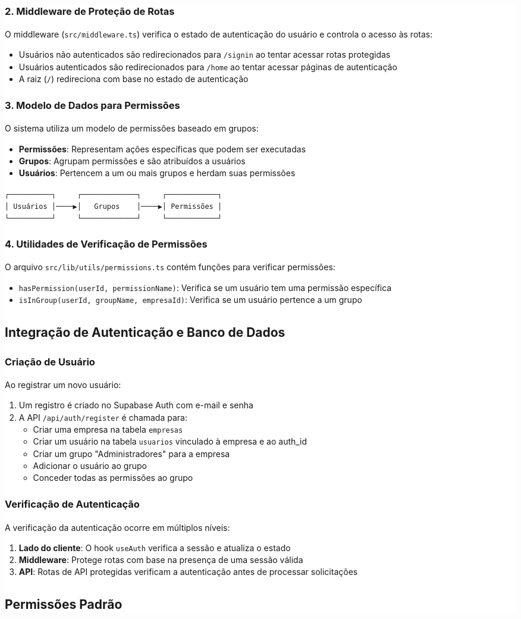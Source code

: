 ### 2. Middleware de Proteção de Rotas

O middleware (`src/middleware.ts`) verifica o estado de autenticação do usuário e controla o acesso às rotas:

- Usuários não autenticados são redirecionados para `/signin` ao tentar acessar rotas protegidas
- Usuários autenticados são redirecionados para `/home` ao tentar acessar páginas de autenticação
- A raiz (`/`) redireciona com base no estado de autenticação

### 3. Modelo de Dados para Permissões

O sistema utiliza um modelo de permissões baseado em grupos:

- **Permissões**: Representam ações específicas que podem ser executadas
- **Grupos**: Agrupam permissões e são atribuídos a usuários
- **Usuários**: Pertencem a um ou mais grupos e herdam suas permissões

```
┌──────────┐     ┌─────────────┐     ┌────────────┐
│ Usuários │────▶│   Grupos    │────▶│ Permissões │
└──────────┘     └─────────────┘     └────────────┘
```

### 4. Utilidades de Verificação de Permissões

O arquivo `src/lib/utils/permissions.ts` contém funções para verificar permissões:

- `hasPermission(userId, permissionName)`: Verifica se um usuário tem uma permissão específica
- `isInGroup(userId, groupName, empresaId)`: Verifica se um usuário pertence a um grupo

## Integração de Autenticação e Banco de Dados

### Criação de Usuário

Ao registrar um novo usuário:

1. Um registro é criado no Supabase Auth com e-mail e senha
2. A API `/api/auth/register` é chamada para:
   - Criar uma empresa na tabela `empresas`
   - Criar um usuário na tabela `usuarios` vinculado à empresa e ao auth_id
   - Criar um grupo "Administradores" para a empresa
   - Adicionar o usuário ao grupo
   - Conceder todas as permissões ao grupo

### Verificação de Autenticação

A verificação da autenticação ocorre em múltiplos níveis:

1. **Lado do cliente**: O hook `useAuth` verifica a sessão e atualiza o estado
2. **Middleware**: Protege rotas com base na presença de uma sessão válida
3. **API**: Rotas de API protegidas verificam a autenticação antes de processar solicitações

## Permissões Padrão
